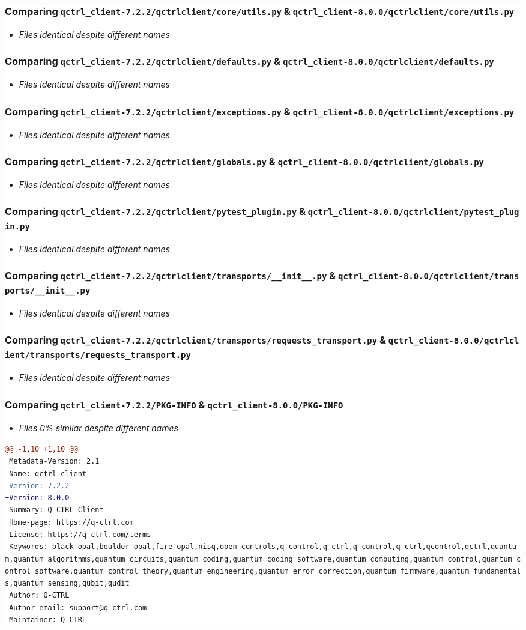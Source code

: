 ### Comparing `qctrl_client-7.2.2/qctrlclient/core/utils.py` & `qctrl_client-8.0.0/qctrlclient/core/utils.py`

 * *Files identical despite different names*

### Comparing `qctrl_client-7.2.2/qctrlclient/defaults.py` & `qctrl_client-8.0.0/qctrlclient/defaults.py`

 * *Files identical despite different names*

### Comparing `qctrl_client-7.2.2/qctrlclient/exceptions.py` & `qctrl_client-8.0.0/qctrlclient/exceptions.py`

 * *Files identical despite different names*

### Comparing `qctrl_client-7.2.2/qctrlclient/globals.py` & `qctrl_client-8.0.0/qctrlclient/globals.py`

 * *Files identical despite different names*

### Comparing `qctrl_client-7.2.2/qctrlclient/pytest_plugin.py` & `qctrl_client-8.0.0/qctrlclient/pytest_plugin.py`

 * *Files identical despite different names*

### Comparing `qctrl_client-7.2.2/qctrlclient/transports/__init__.py` & `qctrl_client-8.0.0/qctrlclient/transports/__init__.py`

 * *Files identical despite different names*

### Comparing `qctrl_client-7.2.2/qctrlclient/transports/requests_transport.py` & `qctrl_client-8.0.0/qctrlclient/transports/requests_transport.py`

 * *Files identical despite different names*

### Comparing `qctrl_client-7.2.2/PKG-INFO` & `qctrl_client-8.0.0/PKG-INFO`

 * *Files 0% similar despite different names*

```diff
@@ -1,10 +1,10 @@
 Metadata-Version: 2.1
 Name: qctrl-client
-Version: 7.2.2
+Version: 8.0.0
 Summary: Q-CTRL Client
 Home-page: https://q-ctrl.com
 License: https://q-ctrl.com/terms
 Keywords: black opal,boulder opal,fire opal,nisq,open controls,q control,q ctrl,q-control,q-ctrl,qcontrol,qctrl,quantum,quantum algorithms,quantum circuits,quantum coding,quantum coding software,quantum computing,quantum control,quantum control software,quantum control theory,quantum engineering,quantum error correction,quantum firmware,quantum fundamentals,quantum sensing,qubit,qudit
 Author: Q-CTRL
 Author-email: support@q-ctrl.com
 Maintainer: Q-CTRL
```

